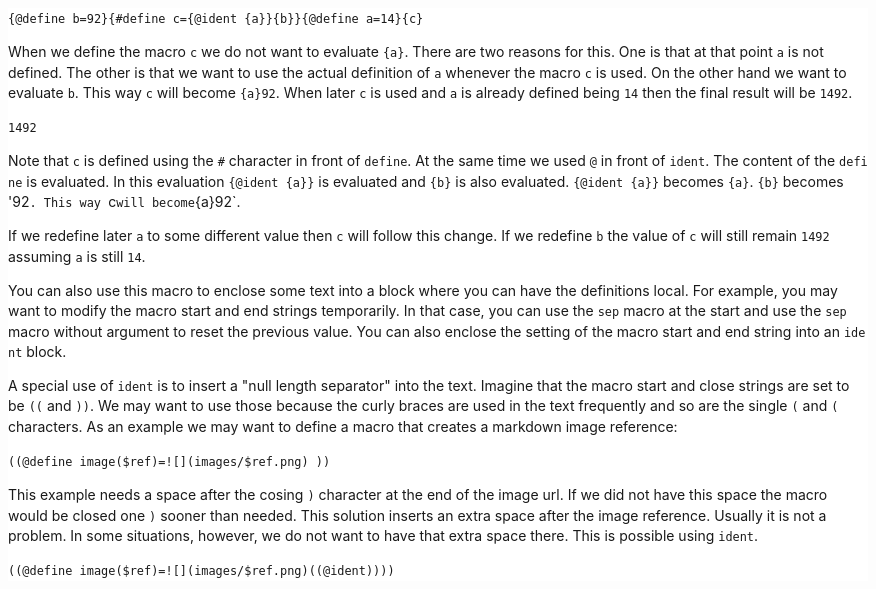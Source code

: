 ```jam
{@define b=92}{#define c={@ident {a}}{b}}{@define a=14}{c}
```

When we define the macro `c` we do not want to evaluate `{a}`. There are two reasons for this. One is that at that
point `a` is not defined. The other is that we want to use the actual definition of `a` whenever the macro `c` is used.
On the other hand we want to evaluate `b`. This way `c` will become `{a}92`. When later `c` is used and `a` is already
defined being `14` then the final result will be `1492`.

```jam
1492
```

Note that `c` is defined using the `#` character in front of `define`. At the same time we used `@` in front of `ident`.
The content of the `define` is evaluated. In this evaluation `{@ident {a}}` is evaluated and `{b}` is also evaluated.
`{@ident {a}}` becomes `{a}`.
`{b}` becomes '92`. This way `c` will become `{a}92`.

If we redefine later `a` to some different value then `c` will follow this change. If we redefine `b` the value of `c`
will still remain `1492` assuming `a` is still `14`.

You can also use this macro to enclose some text into a block where you can have the definitions local. For example, you
may want to modify the macro start and end strings temporarily. In that case, you can use the `sep` macro at the start
and use the `sep` macro without argument to reset the previous value. You can also enclose the setting of the macro
start and end string into an `ident` block.

A special use of `ident` is to insert a "null length separator" into the text. Imagine that the macro start and close
strings are set to be `((` and `))`. We may want to use those because the curly braces are used in the text frequently
and so are the single `(` and `(` characters. As an example we may want to define a macro that creates a markdown image
reference:

```text
((@define image($ref)=![](images/$ref.png) ))
``` 

This example needs a space after the cosing `)` character at the end of the image url. If we did not have this space the
macro would be closed one `)` sooner than needed. This solution inserts an extra space after the image reference.
Usually it is not a problem. In some situations, however, we do not want to have that extra space there. This is
possible using `ident`.

```text
((@define image($ref)=![](images/$ref.png)((@ident))))
```

